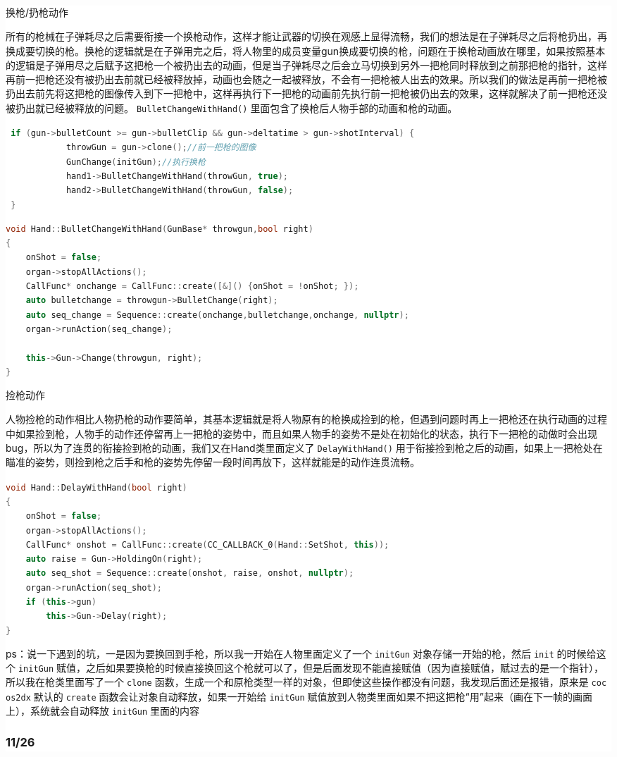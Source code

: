 换枪/扔枪动作

所有的枪械在子弹耗尽之后需要衔接一个换枪动作，这样才能让武器的切换在观感上显得流畅，我们的想法是在子弹耗尽之后将枪扔出，再换成要切换的枪。换枪的逻辑就是在子弹用完之后，将人物里的成员变量gun换成要切换的枪，问题在于换枪动画放在哪里，如果按照基本的逻辑是子弹用尽之后赋予这把枪一个被扔出去的动画，但是当子弹耗尽之后会立马切换到另外一把枪同时释放到之前那把枪的指针，这样再前一把枪还没有被扔出去前就已经被释放掉，动画也会随之一起被释放，不会有一把枪被人出去的效果。所以我们的做法是再前一把枪被扔出去前先将这把枪的图像传入到下一把枪中，这样再执行下一把枪的动画前先执行前一把枪被仍出去的效果，这样就解决了前一把枪还没被扔出就已经被释放的问题。 `BulletChangeWithHand()` 里面包含了换枪后人物手部的动画和枪的动画。

```c++
 if (gun->bulletCount >= gun->bulletClip && gun->deltatime > gun->shotInterval) {
            throwGun = gun->clone();//前一把枪的图像
            GunChange(initGun);//执行换枪
            hand1->BulletChangeWithHand(throwGun, true);
            hand2->BulletChangeWithHand(throwGun, false);
 }
```

```c++
void Hand::BulletChangeWithHand(GunBase* throwgun,bool right)
{
    onShot = false;
    organ->stopAllActions();
    CallFunc* onchange = CallFunc::create([&]() {onShot = !onShot; });
    auto bulletchange = throwgun->BulletChange(right);
    auto seq_change = Sequence::create(onchange,bulletchange,onchange, nullptr);
    organ->runAction(seq_change);

    this->Gun->Change(throwgun, right);
}
```

捡枪动作

人物捡枪的动作相比人物扔枪的动作要简单，其基本逻辑就是将人物原有的枪换成捡到的枪，但遇到问题时再上一把枪还在执行动画的过程中如果捡到枪，人物手的动作还停留再上一把枪的姿势中，而且如果人物手的姿势不是处在初始化的状态，执行下一把枪的动做时会出现bug，所以为了连贯的衔接捡到枪的动画，我们又在Hand类里面定义了 `DelayWithHand()` 用于衔接捡到枪之后的动画，如果上一把枪处在瞄准的姿势，则捡到枪之后手和枪的姿势先停留一段时间再放下，这样就能是的动作连贯流畅。

```c++
void Hand::DelayWithHand(bool right)
{
    onShot = false;
    organ->stopAllActions();
    CallFunc* onshot = CallFunc::create(CC_CALLBACK_0(Hand::SetShot, this));
    auto raise = Gun->HoldingOn(right);
    auto seq_shot = Sequence::create(onshot, raise, onshot, nullptr);
    organ->runAction(seq_shot);
    if (this->gun)
        this->Gun->Delay(right);
}
```

ps：说一下遇到的坑，一是因为要换回到手枪，所以我一开始在人物里面定义了一个 `initGun` 对象存储一开始的枪，然后 `init` 的时候给这个 `initGun` 赋值，之后如果要换枪的时候直接换回这个枪就可以了，但是后面发现不能直接赋值（因为直接赋值，赋过去的是一个指针），所以我在枪类里面写了一个 `clone` 函数，生成一个和原枪类型一样的对象，但即使这些操作都没有问题，我发现后面还是报错，原来是 `cocos2dx` 默认的 `create` 函数会让对象自动释放，如果一开始给 `initGun` 赋值放到人物类里面如果不把这把枪“用”起来（画在下一帧的画面上），系统就会自动释放 `initGun` 里面的内容

### 11/26
